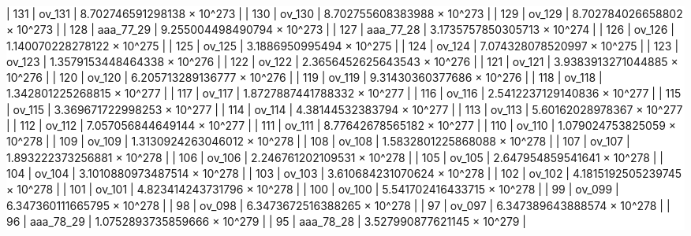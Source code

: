 | 131 | ov_131 | 8.702746591298138 × 10^273 |
| 130 | ov_130 | 8.702755608383988 × 10^273 |
| 129 | ov_129 | 8.702784026658802 × 10^273 |
| 128 | aaa_77_29 | 9.255004498490794 × 10^273 |
| 127 | aaa_77_28 | 3.1735757850305713 × 10^274 |
| 126 | ov_126 | 1.140070228278122 × 10^275 |
| 125 | ov_125 | 3.1886950995494 × 10^275 |
| 124 | ov_124 | 7.074328078520997 × 10^275 |
| 123 | ov_123 | 1.3579153448464338 × 10^276 |
| 122 | ov_122 | 2.3656452625643543 × 10^276 |
| 121 | ov_121 | 3.9383913271044885 × 10^276 |
| 120 | ov_120 | 6.205713289136777 × 10^276 |
| 119 | ov_119 | 9.31430360377686 × 10^276 |
| 118 | ov_118 | 1.342801225268815 × 10^277 |
| 117 | ov_117 | 1.8727887441788332 × 10^277 |
| 116 | ov_116 | 2.5412237129140836 × 10^277 |
| 115 | ov_115 | 3.369671722998253 × 10^277 |
| 114 | ov_114 | 4.38144532383794 × 10^277 |
| 113 | ov_113 | 5.60162028978367 × 10^277 |
| 112 | ov_112 | 7.057056844649144 × 10^277 |
| 111 | ov_111 | 8.77642678565182 × 10^277 |
| 110 | ov_110 | 1.079024753825059 × 10^278 |
| 109 | ov_109 | 1.3130924263046012 × 10^278 |
| 108 | ov_108 | 1.5832801225868088 × 10^278 |
| 107 | ov_107 | 1.893222373256881 × 10^278 |
| 106 | ov_106 | 2.246761202109531 × 10^278 |
| 105 | ov_105 | 2.647954859541641 × 10^278 |
| 104 | ov_104 | 3.1010880973487514 × 10^278 |
| 103 | ov_103 | 3.610684231070624 × 10^278 |
| 102 | ov_102 | 4.1815192505239745 × 10^278 |
| 101 | ov_101 | 4.823414243731796 × 10^278 |
| 100 | ov_100 | 5.541702416433715 × 10^278 |
| 99 | ov_099 | 6.347360111665795 × 10^278 |
| 98 | ov_098 | 6.3473672516388265 × 10^278 |
| 97 | ov_097 | 6.347389643888574 × 10^278 |
| 96 | aaa_78_29 | 1.0752893735859666 × 10^279 |
| 95 | aaa_78_28 | 3.527990877621145 × 10^279 |